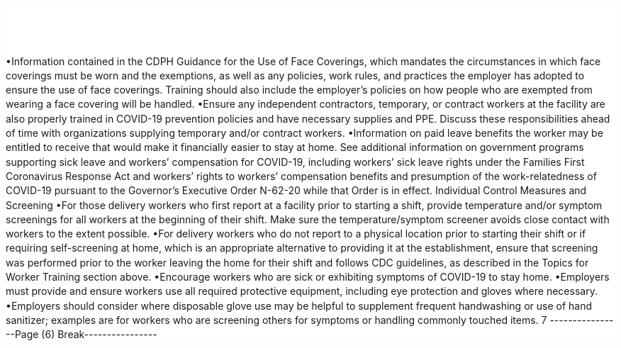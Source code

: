   
 
 
  
 
 
  
 
 
  
  
 
   
     
  
 
   
 
 
 
                                                
  
    
 
  
  
  
    
  
   
   
   
 
   
   
•Information contained in the CDPH Guidance for the Use of Face
Coverings, which mandates the circumstances in which face coverings
must be worn and the exemptions, as well as any policies, work rules, and
practices the employer has adopted to ensure the use of face coverings.
Training should also include the employer’s policies on how people who
are exempted from wearing a face covering will be handled.
•Ensure any independent contractors, temporary, or contract workers
at the facility are also properly trained in COVID-19 prevention
policies and have necessary supplies and PPE. Discuss these
responsibilities ahead of time with organizations supplying temporary
and/or contract workers.
•Information on paid leave benefits the worker may be entitled to
receive that would make it financially easier to stay at home. See
additional information on government programs supporting sick leave
and workers’ compensation for COVID-19, including workers’ sick
leave rights under the Families First Coronavirus Response Act and
workers’ rights to workers’ compensation benefits and presumption of
the work-relatedness of COVID-19 pursuant to the
Governor’s Executive Order N-62-20 while that Order is in effect.
Individual Control Measures and Screening 
•For those delivery workers who first report at a facility prior to starting a
shift, provide temperature and/or symptom screenings for all workers at
the  beginning  of  their  shift. Make  sure  the  temperature/symptom
screener avoids close contact with workers to the extent possible.
•For delivery workers who do not report to a physical location prior to
starting their shift or if requiring self-screening at home, which is an
appropriate alternative to providing it at the establishment, ensure that
screening was performed prior to the worker leaving the home for their
shift and follows CDC guidelines, as described in the Topics for Worker
Training section above.
•Encourage workers who are sick or exhibiting symptoms of COVID-19 to
stay home.
•Employers must provide and ensure workers use all required protective
equipment, including eye protection and gloves where necessary.
•Employers should consider where disposable glove use may be helpful
to supplement frequent handwashing or use of hand sanitizer; examples
are for workers who are screening others for symptoms or handling
commonly touched items.
7
----------------Page (6) Break----------------
 